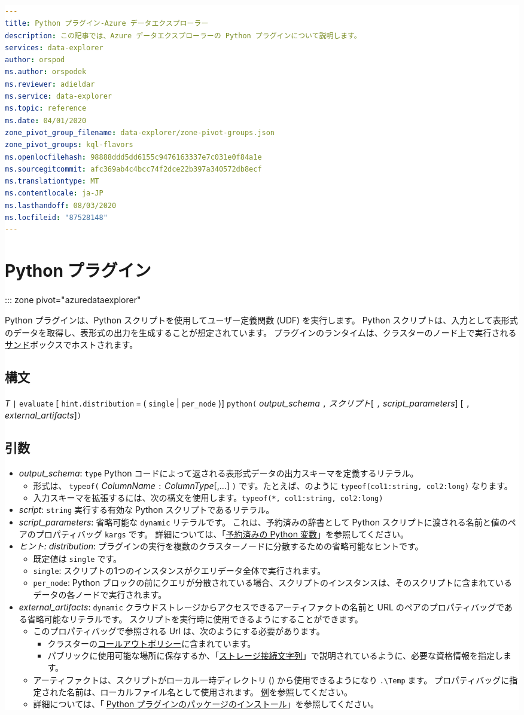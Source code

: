 ```yaml
---
title: Python プラグイン-Azure データエクスプローラー
description: この記事では、Azure データエクスプローラーの Python プラグインについて説明します。
services: data-explorer
author: orspod
ms.author: orspodek
ms.reviewer: adieldar
ms.service: data-explorer
ms.topic: reference
ms.date: 04/01/2020
zone_pivot_group_filename: data-explorer/zone-pivot-groups.json
zone_pivot_groups: kql-flavors
ms.openlocfilehash: 98888ddd5dd6155c9476163337e7c031e0f84a1e
ms.sourcegitcommit: afc369ab4c4bcc74f2dce22b397a340572db8ecf
ms.translationtype: MT
ms.contentlocale: ja-JP
ms.lasthandoff: 08/03/2020
ms.locfileid: "87528148"
---
```

# <a name="python-plugin"></a>Python プラグイン

::: zone pivot="azuredataexplorer"

Python プラグインは、Python スクリプトを使用してユーザー定義関数 (UDF) を実行します。 Python スクリプトは、入力として表形式のデータを取得し、表形式の出力を生成することが想定されています。
プラグインのランタイムは、クラスターのノード上で実行される[サンド](../concepts/sandboxes.md)ボックスでホストされます。

## <a name="syntax"></a>構文

*T* `|` `evaluate` [ `hint.distribution` `=` ( `single`  |  `per_node` )] `python(` *output_schema* `,` *スクリプト*[ `,` *script_parameters*] [ `,` *external_artifacts*]`)`

## <a name="arguments"></a>引数

* *output_schema*: `type` Python コードによって返される表形式データの出力スキーマを定義するリテラル。
    * 形式は、 `typeof(` *ColumnName* `:` *ColumnType*[,...] `)` です。たとえば、のように `typeof(col1:string, col2:long)` なります。
    * 入力スキーマを拡張するには、次の構文を使用します。`typeof(*, col1:string, col2:long)`
* *script*: `string` 実行する有効な Python スクリプトであるリテラル。
* *script_parameters*: 省略可能な `dynamic` リテラルです。 これは、予約済みの辞書として Python スクリプトに渡される名前と値のペアのプロパティバッグ `kargs` です。 詳細については、「[予約済みの Python 変数](#reserved-python-variables)」を参照してください。
* *ヒント: distribution*: プラグインの実行を複数のクラスターノードに分散するための省略可能なヒントです。
  * 既定値は `single` です。
  * `single`: スクリプトの1つのインスタンスがクエリデータ全体で実行されます。
  * `per_node`: Python ブロックの前にクエリが分散されている場合、スクリプトのインスタンスは、そのスクリプトに含まれているデータの各ノードで実行されます。
* *external_artifacts*: `dynamic` クラウドストレージからアクセスできるアーティファクトの名前と URL のペアのプロパティバッグである省略可能なリテラルです。 スクリプトを実行時に使用できるようにすることができます。
  * このプロパティバッグで参照される Url は、次のようにする必要があります。
    * クラスターの[コールアウトポリシー](../management/calloutpolicy.md)に含まれています。
    * パブリックに使用可能な場所に保存するか、「[ストレージ接続文字列](../api/connection-strings/storage.md)」で説明されているように、必要な資格情報を指定します。
  * アーティファクトは、スクリプトがローカル一時ディレクトリ () から使用できるようになり `.\Temp` ます。 プロパティバッグに指定された名前は、ローカルファイル名として使用されます。 [例](#examples)を参照してください。
  * 詳細については、「 [Python プラグインのパッケージのインストール](#install-packages-for-the-python-plugin)」を参照してください。 
